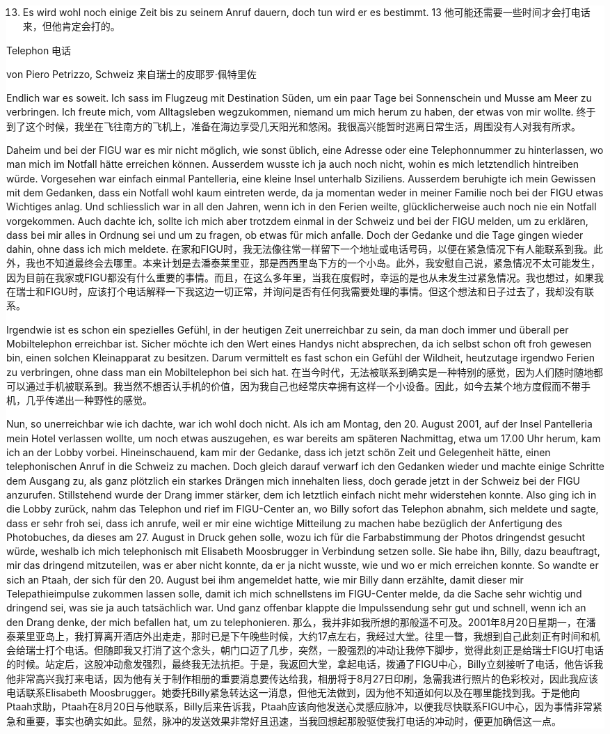 13. Es wird wohl noch einige Zeit bis zu seinem Anruf dauern, doch tun wird er es bestimmt.
13 他可能还需要一些时间才会打电话来，但他肯定会打的。

Telephon
电话

von Piero Petrizzo, Schweiz
来自瑞士的皮耶罗·佩特里佐

Endlich war es soweit. Ich sass im Flugzeug mit Destination Süden, um ein paar Tage bei Sonnenschein und Musse am Meer zu verbringen. Ich freute mich, vom Alltagsleben wegzukommen, niemand um mich herum zu haben, der etwas von mir wollte.
终于到了这个时候，我坐在飞往南方的飞机上，准备在海边享受几天阳光和悠闲。我很高兴能暂时逃离日常生活，周围没有人对我有所求。

Daheim und bei der FIGU war es mir nicht möglich, wie sonst üblich, eine Adresse oder eine Telephonnummer zu hinterlassen, wo man mich im Notfall hätte erreichen können. Ausserdem wusste ich ja auch noch nicht, wohin es mich letztendlich hintreiben würde. Vorgesehen war einfach einmal Pantelleria, eine kleine Insel unterhalb Siziliens. Ausserdem beruhigte ich mein Gewissen mit dem Gedanken, dass ein Notfall wohl kaum eintreten werde, da ja momentan weder in meiner Familie noch bei der FIGU etwas Wichtiges anlag. Und schliesslich war in all den Jahren, wenn ich in den Ferien weilte, glücklicherweise auch noch nie ein Notfall vorgekommen. Auch dachte ich, sollte ich mich aber trotzdem einmal in der Schweiz und bei der FIGU melden, um zu erklären, dass bei mir alles in Ordnung sei und um zu fragen, ob etwas für mich anfalle. Doch der Gedanke und die Tage gingen wieder dahin, ohne dass ich mich meldete.
在家和FIGU时，我无法像往常一样留下一个地址或电话号码，以便在紧急情况下有人能联系到我。此外，我也不知道最终会去哪里。本来计划是去潘泰莱里亚，那是西西里岛下方的一个小岛。此外，我安慰自己说，紧急情况不太可能发生，因为目前在我家或FIGU都没有什么重要的事情。而且，在这么多年里，当我在度假时，幸运的是也从未发生过紧急情况。我也想过，如果我在瑞士和FIGU时，应该打个电话解释一下我这边一切正常，并询问是否有任何我需要处理的事情。但这个想法和日子过去了，我却没有联系。

Irgendwie ist es schon ein spezielles Gefühl, in der heutigen Zeit unerreichbar zu sein, da man doch immer und überall per Mobiltelephon erreichbar ist. Sicher möchte ich den Wert eines Handys nicht absprechen, da ich selbst schon oft froh gewesen bin, einen solchen Kleinapparat zu besitzen. Darum vermittelt es fast schon ein Gefühl der Wildheit, heutzutage irgendwo Ferien zu verbringen, ohne dass man ein Mobiltelephon bei sich hat.
在当今时代，无法被联系到确实是一种特别的感觉，因为人们随时随地都可以通过手机被联系到。我当然不想否认手机的价值，因为我自己也经常庆幸拥有这样一个小设备。因此，如今去某个地方度假而不带手机，几乎传递出一种野性的感觉。

Nun, so unerreichbar wie ich dachte, war ich wohl doch nicht. Als ich am Montag, den 20. August 2001, auf der Insel Pantelleria mein Hotel verlassen wollte, um noch etwas auszugehen, es war bereits am späteren Nachmittag, etwa um 17.00 Uhr herum, kam ich an der Lobby vorbei. Hineinschauend, kam mir der Gedanke, dass ich jetzt schön Zeit und Gelegenheit hätte, einen telephonischen Anruf in die Schweiz zu machen. Doch gleich darauf verwarf ich den Gedanken wieder und machte einige Schritte dem Ausgang zu, als ganz plötzlich ein starkes Drängen mich innehalten liess, doch gerade jetzt in der Schweiz bei der FIGU anzurufen. Stillstehend wurde der Drang immer stärker, dem ich letztlich einfach nicht mehr widerstehen konnte. Also ging ich in die Lobby zurück, nahm das Telephon und rief im FIGU-Center an, wo Billy sofort das Telephon abnahm, sich meldete und sagte, dass er sehr froh sei, dass ich anrufe, weil er mir eine wichtige Mitteilung zu machen habe bezüglich der Anfertigung des Photobuches, da dieses am 27. August in Druck gehen solle, wozu ich für die Farbabstimmung der Photos dringendst gesucht würde, weshalb ich mich telephonisch mit Elisabeth Moosbrugger in Verbindung setzen solle. Sie habe ihn, Billy, dazu beauftragt, mir das dringend mitzuteilen, was er aber nicht konnte, da er ja nicht wusste, wie und wo er mich erreichen konnte. So wandte er sich an Ptaah, der sich für den 20. August bei ihm angemeldet hatte, wie mir Billy dann erzählte, damit dieser mir Telepathieimpulse zukommen lassen solle, damit ich mich schnellstens im FIGU-Center melde, da die Sache sehr wichtig und dringend sei, was sie ja auch tatsächlich war. Und ganz offenbar klappte die Impulssendung sehr gut und schnell, wenn ich an den Drang denke, der mich befallen hat, um zu telephonieren.
那么，我并非如我所想的那般遥不可及。2001年8月20日星期一，在潘泰莱里亚岛上，我打算离开酒店外出走走，那时已是下午晚些时候，大约17点左右，我经过大堂。往里一瞥，我想到自己此刻正有时间和机会给瑞士打个电话。但随即我又打消了这个念头，朝门口迈了几步，突然，一股强烈的冲动让我停下脚步，觉得此刻正是给瑞士FIGU打电话的时候。站定后，这股冲动愈发强烈，最终我无法抗拒。于是，我返回大堂，拿起电话，拨通了FIGU中心，Billy立刻接听了电话，他告诉我他非常高兴我打来电话，因为他有关于制作相册的重要消息要传达给我，相册将于8月27日印刷，急需我进行照片的色彩校对，因此我应该电话联系Elisabeth Moosbrugger。她委托Billy紧急转达这一消息，但他无法做到，因为他不知道如何以及在哪里能找到我。于是他向Ptaah求助，Ptaah在8月20日与他联系，Billy后来告诉我，Ptaah应该向他发送心灵感应脉冲，以便我尽快联系FIGU中心，因为事情非常紧急和重要，事实也确实如此。显然，脉冲的发送效果非常好且迅速，当我回想起那股驱使我打电话的冲动时，便更加确信这一点。
